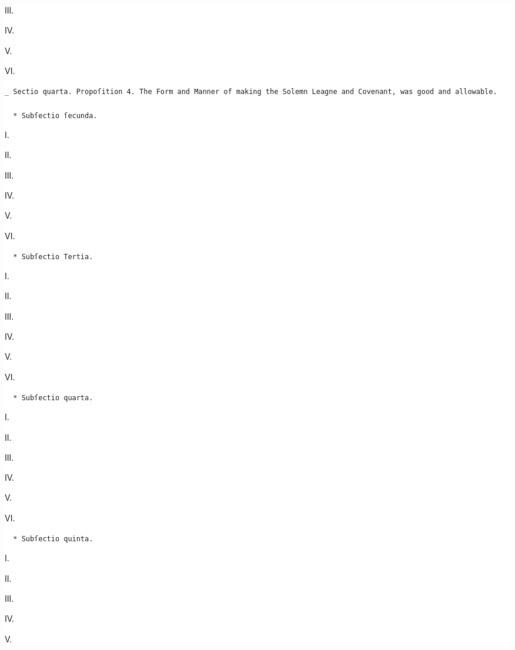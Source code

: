 III.

IV.

V.

VI.

    _ Sectio quarta. Propoſition 4. The Form and Manner of making the Solemn Leagne and Covenant, was good and allowable.

      * Subſectio ſecunda.

I.

II.

III.

IV.

V.

VI.

      * Subſectio Tertia.

I.

II.

III.

IV.

V.

VI.

      * Subſectio quarta.

I.

II.

III.

IV.

V.

VI.

      * Subſectio quinta.

I.

II.

III.

IV.

V.

